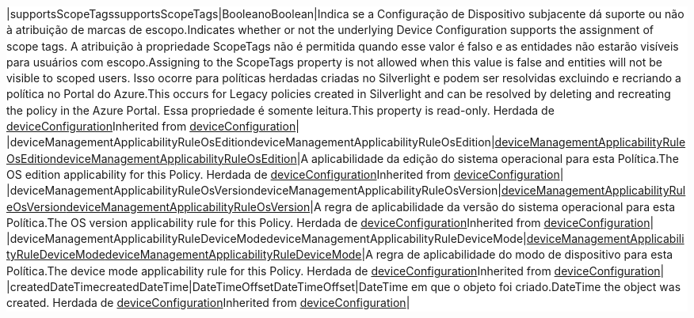 |<span data-ttu-id="35884-145">supportsScopeTags</span><span class="sxs-lookup"><span data-stu-id="35884-145">supportsScopeTags</span></span>|<span data-ttu-id="35884-146">Booleano</span><span class="sxs-lookup"><span data-stu-id="35884-146">Boolean</span></span>|<span data-ttu-id="35884-147">Indica se a Configuração de Dispositivo subjacente dá suporte ou não à atribuição de marcas de escopo.</span><span class="sxs-lookup"><span data-stu-id="35884-147">Indicates whether or not the underlying Device Configuration supports the assignment of scope tags.</span></span> <span data-ttu-id="35884-148">A atribuição à propriedade ScopeTags não é permitida quando esse valor é falso e as entidades não estarão visíveis para usuários com escopo.</span><span class="sxs-lookup"><span data-stu-id="35884-148">Assigning to the ScopeTags property is not allowed when this value is false and entities will not be visible to scoped users.</span></span> <span data-ttu-id="35884-149">Isso ocorre para políticas herdadas criadas no Silverlight e podem ser resolvidas excluindo e recriando a política no Portal do Azure.</span><span class="sxs-lookup"><span data-stu-id="35884-149">This occurs for Legacy policies created in Silverlight and can be resolved by deleting and recreating the policy in the Azure Portal.</span></span> <span data-ttu-id="35884-150">Essa propriedade é somente leitura.</span><span class="sxs-lookup"><span data-stu-id="35884-150">This property is read-only.</span></span> <span data-ttu-id="35884-151">Herdada de [deviceConfiguration](../resources/intune-shared-deviceconfiguration.md)</span><span class="sxs-lookup"><span data-stu-id="35884-151">Inherited from [deviceConfiguration](../resources/intune-shared-deviceconfiguration.md)</span></span>|
|<span data-ttu-id="35884-152">deviceManagementApplicabilityRuleOsEdition</span><span class="sxs-lookup"><span data-stu-id="35884-152">deviceManagementApplicabilityRuleOsEdition</span></span>|[<span data-ttu-id="35884-153">deviceManagementApplicabilityRuleOsEdition</span><span class="sxs-lookup"><span data-stu-id="35884-153">deviceManagementApplicabilityRuleOsEdition</span></span>](../resources/intune-deviceconfig-devicemanagementapplicabilityruleosedition.md)|<span data-ttu-id="35884-154">A aplicabilidade da edição do sistema operacional para esta Política.</span><span class="sxs-lookup"><span data-stu-id="35884-154">The OS edition applicability for this Policy.</span></span> <span data-ttu-id="35884-155">Herdada de [deviceConfiguration](../resources/intune-shared-deviceconfiguration.md)</span><span class="sxs-lookup"><span data-stu-id="35884-155">Inherited from [deviceConfiguration](../resources/intune-shared-deviceconfiguration.md)</span></span>|
|<span data-ttu-id="35884-156">deviceManagementApplicabilityRuleOsVersion</span><span class="sxs-lookup"><span data-stu-id="35884-156">deviceManagementApplicabilityRuleOsVersion</span></span>|[<span data-ttu-id="35884-157">deviceManagementApplicabilityRuleOsVersion</span><span class="sxs-lookup"><span data-stu-id="35884-157">deviceManagementApplicabilityRuleOsVersion</span></span>](../resources/intune-deviceconfig-devicemanagementapplicabilityruleosversion.md)|<span data-ttu-id="35884-158">A regra de aplicabilidade da versão do sistema operacional para esta Política.</span><span class="sxs-lookup"><span data-stu-id="35884-158">The OS version applicability rule for this Policy.</span></span> <span data-ttu-id="35884-159">Herdada de [deviceConfiguration](../resources/intune-shared-deviceconfiguration.md)</span><span class="sxs-lookup"><span data-stu-id="35884-159">Inherited from [deviceConfiguration](../resources/intune-shared-deviceconfiguration.md)</span></span>|
|<span data-ttu-id="35884-160">deviceManagementApplicabilityRuleDeviceMode</span><span class="sxs-lookup"><span data-stu-id="35884-160">deviceManagementApplicabilityRuleDeviceMode</span></span>|[<span data-ttu-id="35884-161">deviceManagementApplicabilityRuleDeviceMode</span><span class="sxs-lookup"><span data-stu-id="35884-161">deviceManagementApplicabilityRuleDeviceMode</span></span>](../resources/intune-deviceconfig-devicemanagementapplicabilityruledevicemode.md)|<span data-ttu-id="35884-162">A regra de aplicabilidade do modo de dispositivo para esta Política.</span><span class="sxs-lookup"><span data-stu-id="35884-162">The device mode applicability rule for this Policy.</span></span> <span data-ttu-id="35884-163">Herdada de [deviceConfiguration](../resources/intune-shared-deviceconfiguration.md)</span><span class="sxs-lookup"><span data-stu-id="35884-163">Inherited from [deviceConfiguration](../resources/intune-shared-deviceconfiguration.md)</span></span>|
|<span data-ttu-id="35884-164">createdDateTime</span><span class="sxs-lookup"><span data-stu-id="35884-164">createdDateTime</span></span>|<span data-ttu-id="35884-165">DateTimeOffset</span><span class="sxs-lookup"><span data-stu-id="35884-165">DateTimeOffset</span></span>|<span data-ttu-id="35884-166">DateTime em que o objeto foi criado.</span><span class="sxs-lookup"><span data-stu-id="35884-166">DateTime the object was created.</span></span> <span data-ttu-id="35884-167">Herdada de [deviceConfiguration](../resources/intune-shared-deviceconfiguration.md)</span><span class="sxs-lookup"><span data-stu-id="35884-167">Inherited from [deviceConfiguration](../resources/intune-shared-deviceconfiguration.md)</span></span>|